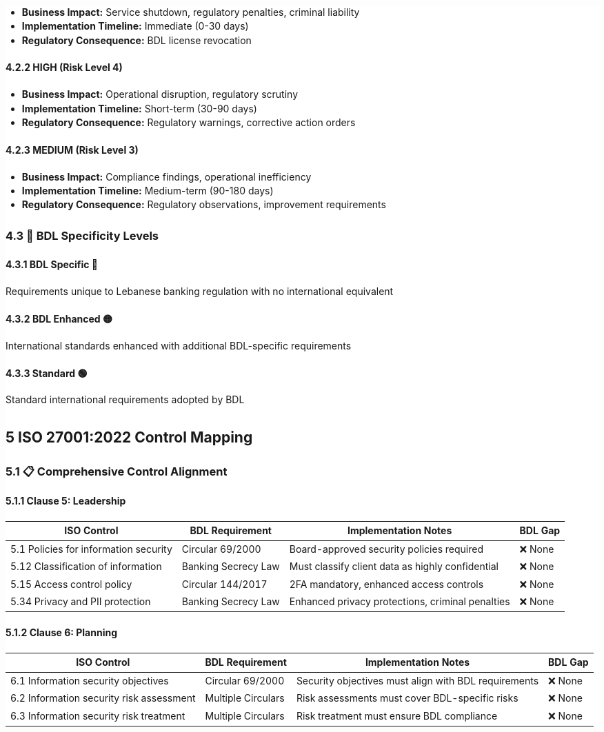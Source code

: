 -   **Business Impact:** Service shutdown, regulatory penalties,
    criminal liability
-   **Implementation Timeline:** Immediate (0-30 days)
-   **Regulatory Consequence:** BDL license revocation

#### 4.2.2 **HIGH (Risk Level 4)**

-   **Business Impact:** Operational disruption, regulatory scrutiny
-   **Implementation Timeline:** Short-term (30-90 days)
-   **Regulatory Consequence:** Regulatory warnings, corrective action
    orders

#### 4.2.3 **MEDIUM (Risk Level 3)**

-   **Business Impact:** Compliance findings, operational inefficiency
-   **Implementation Timeline:** Medium-term (90-180 days)
-   **Regulatory Consequence:** Regulatory observations, improvement
    requirements

### 4.3 🎨 BDL Specificity Levels

#### 4.3.1 **BDL Specific** 🔴

Requirements unique to Lebanese banking regulation with no international
equivalent

#### 4.3.2 **BDL Enhanced** 🟡

International standards enhanced with additional BDL-specific
requirements

#### 4.3.3 **Standard** 🟢

Standard international requirements adopted by BDL

## 5 ISO 27001:2022 Control Mapping

### 5.1 📋 Comprehensive Control Alignment

#### 5.1.1 **Clause 5: Leadership**

| ISO Control | BDL Requirement | Implementation Notes | BDL Gap |
|---|---|---|---|
| 5.1 Policies for information security | Circular 69/2000 | Board-approved security policies required | ❌ None |
| 5.12 Classification of information | Banking Secrecy Law | Must classify client data as highly confidential | ❌ None |
| 5.15 Access control policy | Circular 144/2017 | 2FA mandatory, enhanced access controls | ❌ None |
| 5.34 Privacy and PII protection | Banking Secrecy Law | Enhanced privacy protections, criminal penalties | ❌ None |

#### 5.1.2 **Clause 6: Planning**

| ISO Control | BDL Requirement | Implementation Notes | BDL Gap |
|---|---|---|---|
| 6.1 Information security objectives | Circular 69/2000 | Security objectives must align with BDL requirements | ❌ None |
| 6.2 Information security risk assessment | Multiple Circulars | Risk assessments must cover BDL-specific risks | ❌ None |
| 6.3 Information security risk treatment | Multiple Circulars | Risk treatment must ensure BDL compliance | ❌ None |
